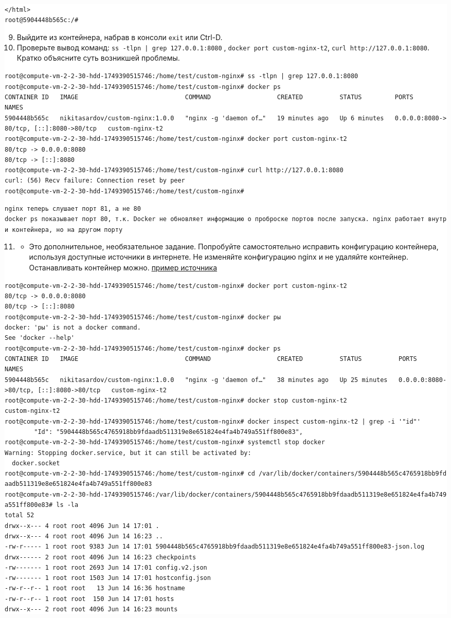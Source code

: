 ```
</html>
root@5904448b565c:/#
```
9.  Выйдите из контейнера, набрав в консоли  ```exit``` или Ctrl-D.
10. Проверьте вывод команд: ```ss -tlpn | grep 127.0.0.1:8080``` , ```docker port custom-nginx-t2```, ```curl http://127.0.0.1:8080```. Кратко объясните суть возникшей проблемы.
```
root@compute-vm-2-2-30-hdd-1749390515746:/home/test/custom-nginx# ss -tlpn | grep 127.0.0.1:8080
root@compute-vm-2-2-30-hdd-1749390515746:/home/test/custom-nginx# docker ps
CONTAINER ID   IMAGE                             COMMAND                  CREATED          STATUS         PORTS                                     NAMES
5904448b565c   nikitasardov/custom-nginx:1.0.0   "nginx -g 'daemon of…"   19 minutes ago   Up 6 minutes   0.0.0.0:8080->80/tcp, [::]:8080->80/tcp   custom-nginx-t2
root@compute-vm-2-2-30-hdd-1749390515746:/home/test/custom-nginx# docker port custom-nginx-t2
80/tcp -> 0.0.0.0:8080
80/tcp -> [::]:8080
root@compute-vm-2-2-30-hdd-1749390515746:/home/test/custom-nginx# curl http://127.0.0.1:8080
curl: (56) Recv failure: Connection reset by peer
root@compute-vm-2-2-30-hdd-1749390515746:/home/test/custom-nginx# 
```
```
nginx теперь слушает порт 81, а не 80
docker ps показывает порт 80, т.к. Docker не обновляет информацию о проброске портов после запуска. nginx работает внутри контейнера, но на другом порту
```
11.  * Это дополнительное, необязательное задание. Попробуйте самостоятельно исправить конфигурацию контейнера, используя доступные источники в интернете. Не изменяйте конфигурацию nginx и не удаляйте контейнер. Останавливать контейнер можно. [пример источника](https://www.baeldung.com/linux/assign-port-docker-container)
```
root@compute-vm-2-2-30-hdd-1749390515746:/home/test/custom-nginx# docker port custom-nginx-t2
80/tcp -> 0.0.0.0:8080
80/tcp -> [::]:8080
root@compute-vm-2-2-30-hdd-1749390515746:/home/test/custom-nginx# docker pы
docker: 'pы' is not a docker command.
See 'docker --help'
root@compute-vm-2-2-30-hdd-1749390515746:/home/test/custom-nginx# docker ps
CONTAINER ID   IMAGE                             COMMAND                  CREATED          STATUS          PORTS                                     NAMES
5904448b565c   nikitasardov/custom-nginx:1.0.0   "nginx -g 'daemon of…"   38 minutes ago   Up 25 minutes   0.0.0.0:8080->80/tcp, [::]:8080->80/tcp   custom-nginx-t2
root@compute-vm-2-2-30-hdd-1749390515746:/home/test/custom-nginx# docker stop custom-nginx-t2
custom-nginx-t2
root@compute-vm-2-2-30-hdd-1749390515746:/home/test/custom-nginx# docker inspect custom-nginx-t2 | grep -i '"id"'
        "Id": "5904448b565c4765918bb9fdaadb511319e8e651824e4fa4b749a551ff800e83",
root@compute-vm-2-2-30-hdd-1749390515746:/home/test/custom-nginx# systemctl stop docker
Warning: Stopping docker.service, but it can still be activated by:
  docker.socket
root@compute-vm-2-2-30-hdd-1749390515746:/home/test/custom-nginx# cd /var/lib/docker/containers/5904448b565c4765918bb9fdaadb511319e8e651824e4fa4b749a551ff800e83
root@compute-vm-2-2-30-hdd-1749390515746:/var/lib/docker/containers/5904448b565c4765918bb9fdaadb511319e8e651824e4fa4b749a551ff800e83# ls -la
total 52
drwx--x--- 4 root root 4096 Jun 14 17:01 .
drwx--x--- 4 root root 4096 Jun 14 16:23 ..
-rw-r----- 1 root root 9383 Jun 14 17:01 5904448b565c4765918bb9fdaadb511319e8e651824e4fa4b749a551ff800e83-json.log
drwx------ 2 root root 4096 Jun 14 16:23 checkpoints
-rw------- 1 root root 2693 Jun 14 17:01 config.v2.json
-rw------- 1 root root 1503 Jun 14 17:01 hostconfig.json
-rw-r--r-- 1 root root   13 Jun 14 16:36 hostname
-rw-r--r-- 1 root root  150 Jun 14 17:01 hosts
drwx--x--- 2 root root 4096 Jun 14 16:23 mounts
```